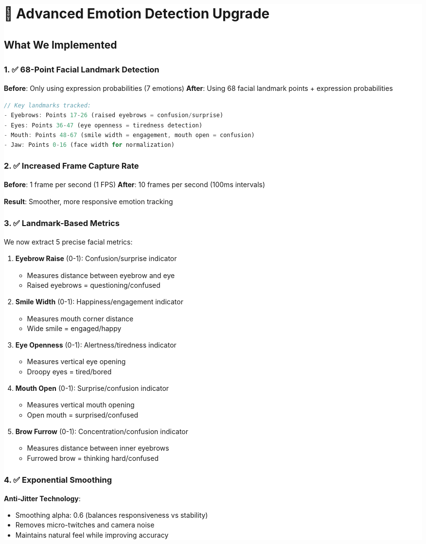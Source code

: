 # 🎯 Advanced Emotion Detection Upgrade

## What We Implemented

### 1. ✅ 68-Point Facial Landmark Detection

**Before**: Only using expression probabilities (7 emotions)
**After**: Using 68 facial landmark points + expression probabilities

```javascript
// Key landmarks tracked:
- Eyebrows: Points 17-26 (raised eyebrows = confusion/surprise)
- Eyes: Points 36-47 (eye openness = tiredness detection)
- Mouth: Points 48-67 (smile width = engagement, mouth open = confusion)
- Jaw: Points 0-16 (face width for normalization)
```

### 2. ✅ Increased Frame Capture Rate

**Before**: 1 frame per second (1 FPS)
**After**: 10 frames per second (100ms intervals)

**Result**: Smoother, more responsive emotion tracking

### 3. ✅ Landmark-Based Metrics

We now extract 5 precise facial metrics:

1. **Eyebrow Raise** (0-1): Confusion/surprise indicator
   - Measures distance between eyebrow and eye
   - Raised eyebrows = questioning/confused

2. **Smile Width** (0-1): Happiness/engagement indicator
   - Measures mouth corner distance
   - Wide smile = engaged/happy

3. **Eye Openness** (0-1): Alertness/tiredness indicator
   - Measures vertical eye opening
   - Droopy eyes = tired/bored

4. **Mouth Open** (0-1): Surprise/confusion indicator
   - Measures vertical mouth opening
   - Open mouth = surprised/confused

5. **Brow Furrow** (0-1): Concentration/confusion indicator
   - Measures distance between inner eyebrows
   - Furrowed brow = thinking hard/confused

### 4. ✅ Exponential Smoothing

**Anti-Jitter Technology**:
- Smoothing alpha: 0.6 (balances responsiveness vs stability)
- Removes micro-twitches and camera noise
- Maintains natural feel while improving accuracy
